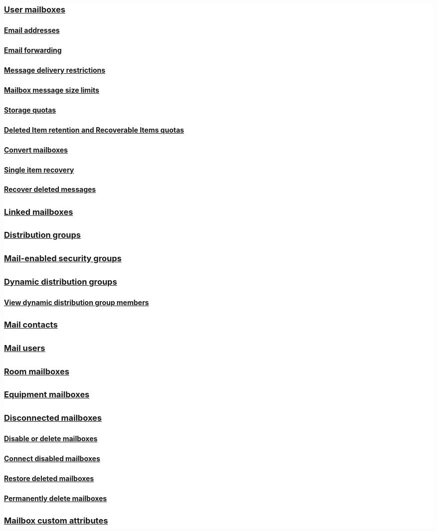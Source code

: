 ### [User mailboxes](../recipients/user-mailboxes/user-mailboxes.md)
#### [Email addresses](../recipients/user-mailboxes/email-addresses.md)
#### [Email forwarding](../recipients/user-mailboxes/email-forwarding.md)
#### [Message delivery restrictions](../recipients/user-mailboxes/message-delivery-restrictions.md)
#### [Mailbox message size limits](../recipients/user-mailboxes/mailbox-message-size-limits.md)
#### [Storage quotas](../recipients/user-mailboxes/storage-quotas.md)
#### [Deleted Item retention and Recoverable Items quotas](../recipients/user-mailboxes/deleted-item-retention-and-recoverable-items-quotas.md)
#### [Convert mailboxes](../recipients/user-mailboxes/convert-mailboxes.md)
#### [Single item recovery](../recipients/user-mailboxes/single-item-recovery.md)
#### [Recover deleted messages](../recipients/user-mailboxes/recover-deleted-messages.md)
### [Linked mailboxes](../recipients/linked-mailboxes.md)
### [Distribution groups](../recipients/distribution-groups.md)
### [Mail-enabled security groups](../recipients/mail-enabled-security-groups.md)
### [Dynamic distribution groups](../recipients/dynamic-distribution-groups/dynamic-distribution-groups.md)
#### [View dynamic distribution group members](../recipients/dynamic-distribution-groups/view-dynamic-distribution-group-members.md)
### [Mail contacts](../recipients/mail-contacts.md)
### [Mail users](../recipients/mail-users.md)
### [Room mailboxes](../recipients/room-mailboxes.md)
### [Equipment mailboxes](../recipients/equipment-mailboxes.md)
### [Disconnected mailboxes](../recipients/disconnected-mailboxes/disconnected-mailboxes.md)
#### [Disable or delete mailboxes](../recipients/disconnected-mailboxes/disable-or-delete-mailboxes.md)
#### [Connect disabled mailboxes](../recipients/disconnected-mailboxes/connect-disabled-mailboxes.md)
#### [Restore deleted mailboxes](../recipients/disconnected-mailboxes/restore-deleted-mailboxes.md)
#### [Permanently delete mailboxes](../recipients/disconnected-mailboxes/permanently-delete-mailboxes.md)
### [Mailbox custom attributes](../recipients/mailbox-custom-attributes.md)